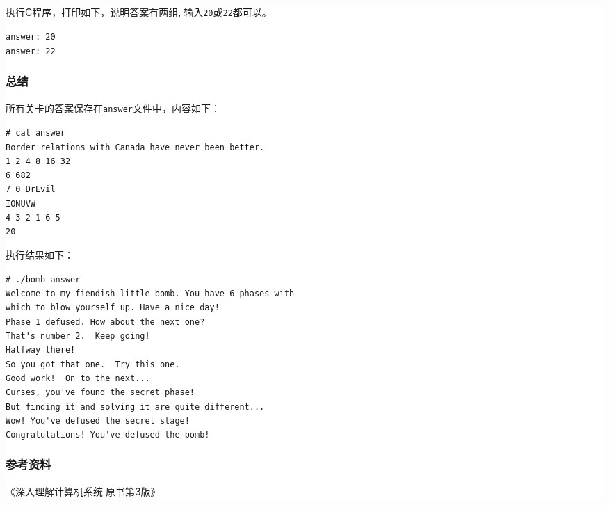 
执行C程序，打印如下，说明答案有两组, 输入`20`或`22`都可以。

```txt
answer: 20
answer: 22
```

### 总结

所有关卡的答案保存在`answer`文件中，内容如下：

```txt
# cat answer
Border relations with Canada have never been better.
1 2 4 8 16 32
6 682
7 0 DrEvil
IONUVW
4 3 2 1 6 5
20
```

执行结果如下：

```txt
# ./bomb answer
Welcome to my fiendish little bomb. You have 6 phases with
which to blow yourself up. Have a nice day!
Phase 1 defused. How about the next one?
That's number 2.  Keep going!
Halfway there!
So you got that one.  Try this one.
Good work!  On to the next...
Curses, you've found the secret phase!
But finding it and solving it are quite different...
Wow! You've defused the secret stage!
Congratulations! You've defused the bomb!
```

### 参考资料

《深入理解计算机系统 原书第3版》

